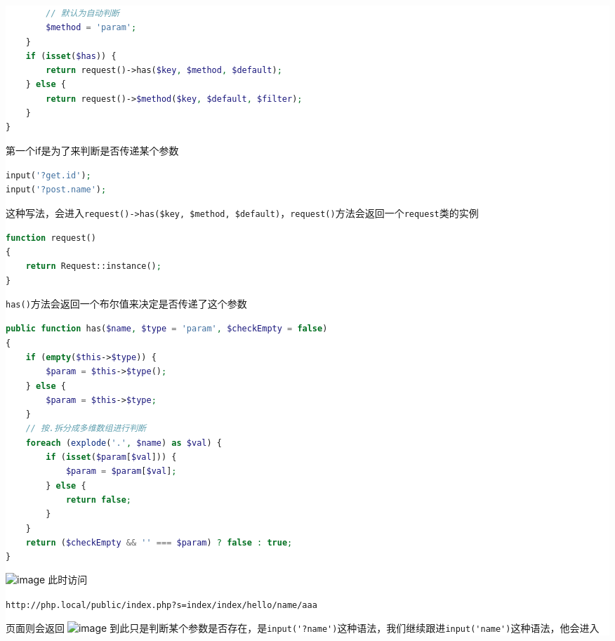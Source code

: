 ```php
        // 默认为自动判断
        $method = 'param';
    }
    if (isset($has)) {
        return request()->has($key, $method, $default);
    } else {
        return request()->$method($key, $default, $filter);
    }
}
```
第一个if是为了来判断是否传递某个参数
```php
input('?get.id');
input('?post.name');
```
这种写法，会进入`request()->has($key, $method, $default)`，`request()`方法会返回一个`request`类的实例
```php
function request()
{
    return Request::instance();
}
```
`has()`方法会返回一个布尔值来决定是否传递了这个参数

```php
public function has($name, $type = 'param', $checkEmpty = false)
{
    if (empty($this->$type)) {
        $param = $this->$type();
    } else {
        $param = $this->$type;
    }
    // 按.拆分成多维数组进行判断
    foreach (explode('.', $name) as $val) {
        if (isset($param[$val])) {
            $param = $param[$val];
        } else {
            return false;
        }
    }
    return ($checkEmpty && '' === $param) ? false : true;
}
```
![image](https://y4er.com/img/uploads/20191127229511.jpg)
此时访问
```
http://php.local/public/index.php?s=index/index/hello/name/aaa
```
页面则会返回
![image](https://y4er.com/img/uploads/20191127227535.jpg)
到此只是判断某个参数是否存在，是`input('?name')`这种语法，我们继续跟进`input('name')`这种语法，他会进入
